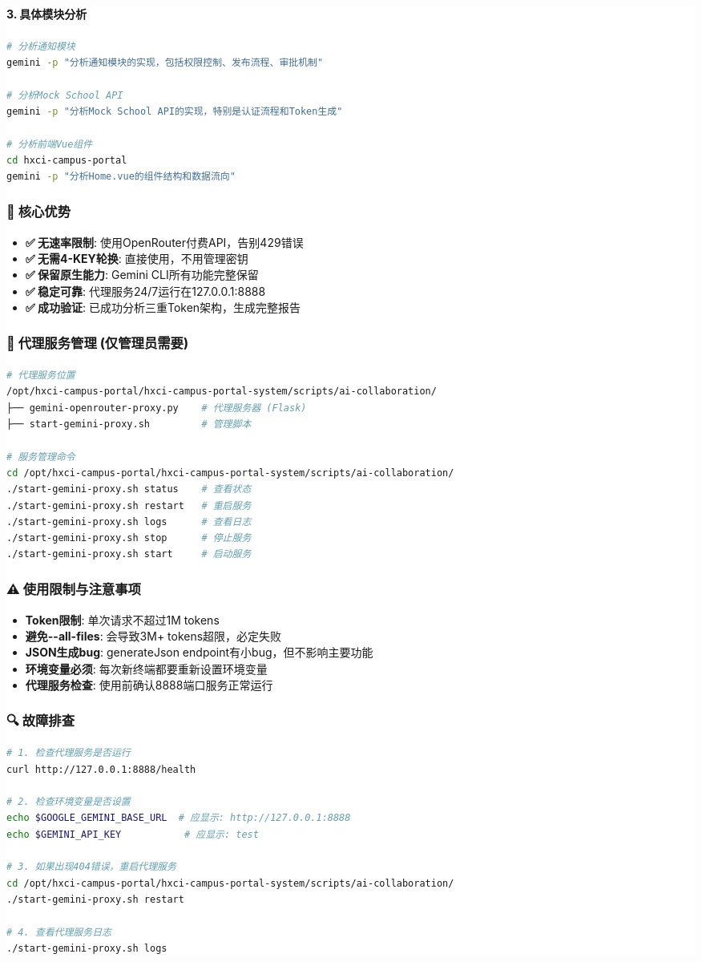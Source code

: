#### **3. 具体模块分析**
```bash
# 分析通知模块
gemini -p "分析通知模块的实现，包括权限控制、发布流程、审批机制"

# 分析Mock School API
gemini -p "分析Mock School API的实现，特别是认证流程和Token生成"

# 分析前端Vue组件
cd hxci-campus-portal
gemini -p "分析Home.vue的组件结构和数据流向"
```

### 🎯 **核心优势** 
- **✅ 无速率限制**: 使用OpenRouter付费API，告别429错误
- **✅ 无需4-KEY轮换**: 直接使用，不用管理密钥
- **✅ 保留原生能力**: Gemini CLI所有功能完整保留
- **✅ 稳定可靠**: 代理服务24/7运行在127.0.0.1:8888
- **✅ 成功验证**: 已成功分析三重Token架构，生成完整报告

### 🔧 **代理服务管理** (仅管理员需要)
```bash
# 代理服务位置
/opt/hxci-campus-portal/hxci-campus-portal-system/scripts/ai-collaboration/
├── gemini-openrouter-proxy.py    # 代理服务器 (Flask)
├── start-gemini-proxy.sh         # 管理脚本

# 服务管理命令
cd /opt/hxci-campus-portal/hxci-campus-portal-system/scripts/ai-collaboration/
./start-gemini-proxy.sh status    # 查看状态
./start-gemini-proxy.sh restart   # 重启服务
./start-gemini-proxy.sh logs      # 查看日志
./start-gemini-proxy.sh stop      # 停止服务
./start-gemini-proxy.sh start     # 启动服务
```

### ⚠️ **使用限制与注意事项**
- **Token限制**: 单次请求不超过1M tokens
- **避免--all-files**: 会导致3M+ tokens超限，必定失败
- **JSON生成bug**: generateJson endpoint有小bug，但不影响主要功能
- **环境变量必须**: 每次新终端都要重新设置环境变量
- **代理服务检查**: 使用前确认8888端口服务正常运行

### 🔍 **故障排查**
```bash
# 1. 检查代理服务是否运行
curl http://127.0.0.1:8888/health

# 2. 检查环境变量是否设置
echo $GOOGLE_GEMINI_BASE_URL  # 应显示: http://127.0.0.1:8888
echo $GEMINI_API_KEY           # 应显示: test

# 3. 如果出现404错误，重启代理服务
cd /opt/hxci-campus-portal/hxci-campus-portal-system/scripts/ai-collaboration/
./start-gemini-proxy.sh restart

# 4. 查看代理服务日志
./start-gemini-proxy.sh logs
```
